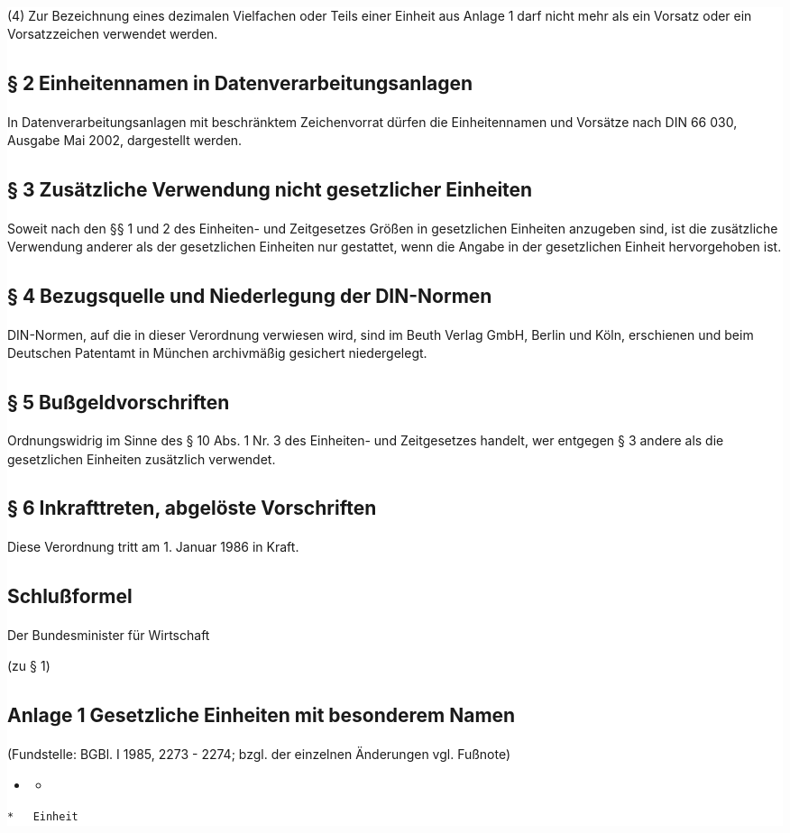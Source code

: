 (4) Zur Bezeichnung eines dezimalen Vielfachen oder Teils einer
Einheit aus Anlage 1 darf nicht mehr als ein Vorsatz oder ein
Vorsatzzeichen verwendet werden.


## § 2 Einheitennamen in Datenverarbeitungsanlagen

In Datenverarbeitungsanlagen mit beschränktem Zeichenvorrat dürfen die
Einheitennamen und Vorsätze nach DIN 66 030, Ausgabe Mai 2002,
dargestellt werden.


## § 3 Zusätzliche Verwendung nicht gesetzlicher Einheiten

Soweit nach den §§ 1 und 2 des Einheiten- und Zeitgesetzes Größen in
gesetzlichen Einheiten anzugeben sind, ist die zusätzliche Verwendung
anderer als der gesetzlichen Einheiten nur gestattet, wenn die Angabe
in der gesetzlichen Einheit hervorgehoben ist.


## § 4 Bezugsquelle und Niederlegung der DIN-Normen

DIN-Normen, auf die in dieser Verordnung verwiesen wird, sind im Beuth
Verlag GmbH, Berlin und Köln, erschienen und beim Deutschen Patentamt
in München archivmäßig gesichert niedergelegt.


## § 5 Bußgeldvorschriften

Ordnungswidrig im Sinne des § 10 Abs. 1 Nr. 3 des Einheiten- und
Zeitgesetzes handelt, wer entgegen § 3 andere als die gesetzlichen
Einheiten zusätzlich verwendet.


## § 6 Inkrafttreten, abgelöste Vorschriften

Diese Verordnung tritt am 1. Januar 1986 in Kraft.


## Schlußformel

Der Bundesminister für Wirtschaft

(zu § 1)

## Anlage 1 Gesetzliche Einheiten mit besonderem Namen

(Fundstelle: BGBl. I 1985, 2273 - 2274;
bzgl. der einzelnen Änderungen vgl. Fußnote)


*    *
    *   Einheit
